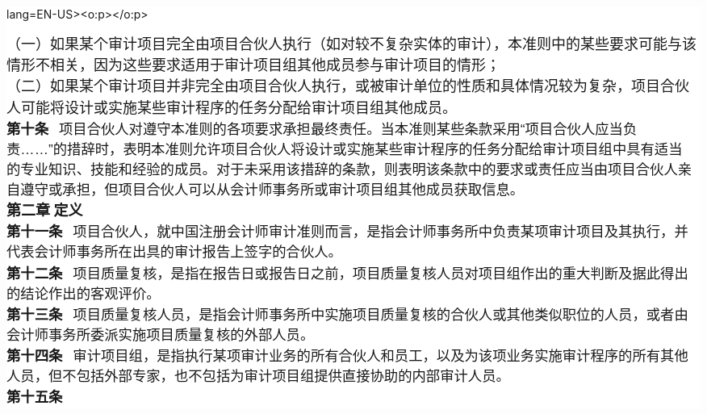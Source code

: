 lang=EN-US><o:p></o:p></SPAN></P>
<P class=title1 style="LAYOUT-GRID-MODE: char; MARGIN: auto 0cm"><A 
name=No27_Z1T9K1X1></A><FONT size=4><FONT 
face=微软雅黑>（一）如果某个审计项目完全由项目合伙人执行（如对较不复杂实体的审计），本准则中的某些要求可能与该情形不相关，因为这些要求适用于审计项目组其他成员参与审计项目的情形；<SPAN 
lang=EN-US><o:p></o:p></SPAN></FONT></FONT></P>
<P class=title1 style="LAYOUT-GRID-MODE: char; MARGIN: auto 0cm"><A 
name=No28_Z1T9K1X2></A><FONT size=4><FONT 
face=微软雅黑>（二）如果某个审计项目并非完全由项目合伙人执行，或被审计单位的性质和具体情况较为复杂，项目合伙人可能将设计或实施某些审计程序的任务分配给审计项目组其他成员。<SPAN 
lang=EN-US><o:p></o:p></SPAN></FONT></FONT></P>
<P class=MsoNormal 
style="LAYOUT-GRID-MODE: char; MARGIN: auto 7.35pt auto 0cm"><A 
name=No29_Z1T10></A><SPAN class=sect2title1><SPAN 
style="FONT-SIZE: 13pt"><STRONG><FONT face=微软雅黑>第十条<SPAN 
lang=EN-US>&nbsp;&nbsp;&nbsp;</SPAN></FONT></STRONG></SPAN></SPAN><A 
name=No30_Z1T10K1></A><SPAN class=sect2content><SPAN 
style='FONT-SIZE: 13pt; FONT-FAMILY: "微软雅黑",sans-serif'>项目合伙人对遵守本准则的各项要求承担最终责任。当本准则某些条款采用“项目合伙人应当负责……”的措辞时，表明本准则允许项目合伙人将设计或实施某些审计程序的任务分配给审计项目组中具有适当的专业知识、技能和经验的成员。对于未采用该措辞的条款，则表明该条款中的要求或责任应当由项目合伙人亲自遵守或承担，但项目合伙人可以从会计师事务所或审计项目组其他成员获取信息。</SPAN></SPAN><SPAN 
lang=EN-US><o:p></o:p></SPAN></P>
<P class=title1 style="LAYOUT-GRID-MODE: char; MARGIN: auto 0cm"><A 
name=No31_Z2></A><FONT size=4><STRONG><FONT face=微软雅黑><SPAN 
class=chaptertitle>第二章 定义</SPAN><SPAN 
lang=EN-US><o:p></o:p></SPAN></FONT></STRONG></FONT></P>
<P class=MsoNormal 
style="LAYOUT-GRID-MODE: char; MARGIN: auto 7.35pt auto 0cm"><A 
name=No32_Z2T11></A><SPAN class=sect2title1><SPAN 
style="FONT-SIZE: 13pt"><STRONG><FONT face=微软雅黑>第十一条<SPAN 
lang=EN-US>&nbsp;&nbsp;&nbsp;</SPAN></FONT></STRONG></SPAN></SPAN><A 
name=No33_Z2T11K1></A><SPAN class=sect2content><SPAN 
style='FONT-SIZE: 13pt; FONT-FAMILY: "微软雅黑",sans-serif'>项目合伙人，就中国注册会计师审计准则而言，是指会计师事务所中负责某项审计项目及其执行，并代表会计师事务所在出具的审计报告上签字的合伙人。</SPAN></SPAN><SPAN 
lang=EN-US><o:p></o:p></SPAN></P>
<P class=MsoNormal 
style="LAYOUT-GRID-MODE: char; MARGIN: auto 7.35pt auto 0cm"><A 
name=No34_Z2T12></A><SPAN class=sect2title1><SPAN 
style="FONT-SIZE: 13pt"><STRONG><FONT face=微软雅黑>第十二条<SPAN 
lang=EN-US>&nbsp;&nbsp;&nbsp;</SPAN></FONT></STRONG></SPAN></SPAN><A 
name=No35_Z2T12K1></A><SPAN class=sect2content><SPAN 
style='FONT-SIZE: 13pt; FONT-FAMILY: "微软雅黑",sans-serif'>项目质量复核，是指在报告日或报告日之前，项目质量复核人员对项目组作出的重大判断及据此得出的结论作出的客观评价。</SPAN></SPAN><SPAN 
lang=EN-US><o:p></o:p></SPAN></P>
<P class=MsoNormal 
style="LAYOUT-GRID-MODE: char; MARGIN: auto 7.35pt auto 0cm"><A 
name=No36_Z2T13></A><SPAN class=sect2title1><SPAN 
style="FONT-SIZE: 13pt"><STRONG><FONT face=微软雅黑>第十三条<SPAN 
lang=EN-US>&nbsp;&nbsp;&nbsp;</SPAN></FONT></STRONG></SPAN></SPAN><A 
name=No37_Z2T13K1></A><SPAN class=sect2content><SPAN 
style='FONT-SIZE: 13pt; FONT-FAMILY: "微软雅黑",sans-serif'>项目质量复核人员，是指会计师事务所中实施项目质量复核的合伙人或其他类似职位的人员，或者由会计师事务所委派实施项目质量复核的外部人员。</SPAN></SPAN><SPAN 
lang=EN-US><o:p></o:p></SPAN></P>
<P class=MsoNormal 
style="LAYOUT-GRID-MODE: char; MARGIN: auto 7.35pt auto 0cm"><A 
name=No38_Z2T14></A><SPAN class=sect2title1><SPAN 
style="FONT-SIZE: 13pt"><STRONG><FONT face=微软雅黑>第十四条<SPAN 
lang=EN-US>&nbsp;&nbsp;&nbsp;</SPAN></FONT></STRONG></SPAN></SPAN><A 
name=No39_Z2T14K1></A><SPAN class=sect2content><SPAN 
style='FONT-SIZE: 13pt; FONT-FAMILY: "微软雅黑",sans-serif'>审计项目组，是指执行某项审计业务的所有合伙人和员工，以及为该项业务实施审计程序的所有其他人员，但不包括外部专家，也不包括为审计项目组提供直接协助的内部审计人员。</SPAN></SPAN><SPAN 
lang=EN-US><o:p></o:p></SPAN></P>
<P class=MsoNormal 
style="LAYOUT-GRID-MODE: char; MARGIN: auto 7.35pt auto 0cm"><A 
name=No40_Z2T15></A><SPAN class=sect2title1><SPAN 
style="FONT-SIZE: 13pt"><STRONG><FONT face=微软雅黑>第十五条<SPAN 
lang=EN-US>&nbsp;&nbsp;&nbsp;</SPAN></FONT></STRONG></SPAN></SPAN><A 